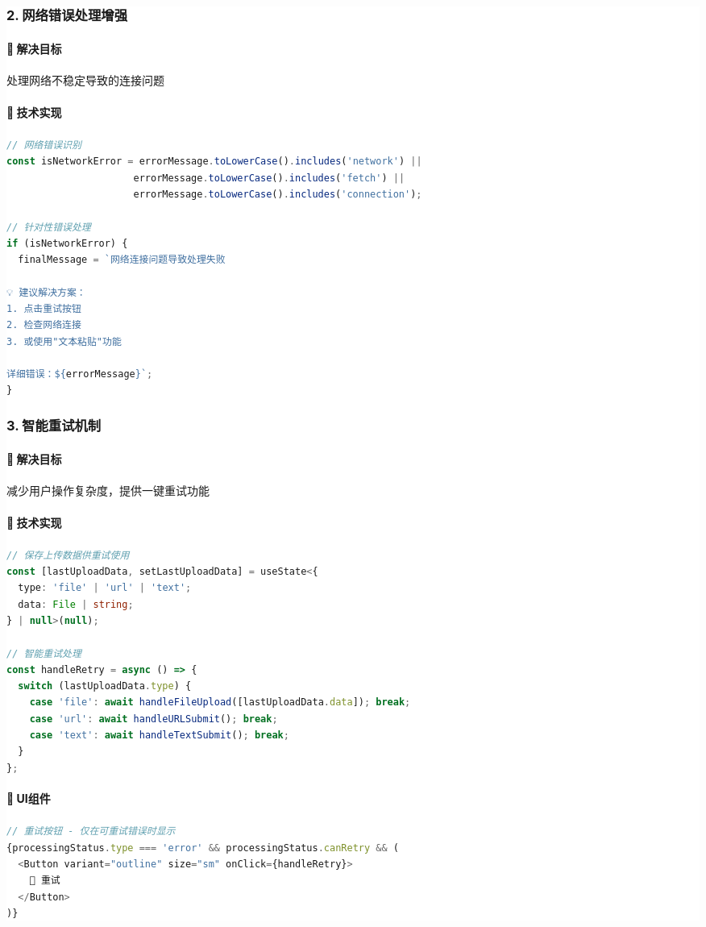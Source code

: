 ### 2. 网络错误处理增强

#### 🎯 解决目标
处理网络不稳定导致的连接问题

#### 🔧 技术实现
```typescript
// 网络错误识别
const isNetworkError = errorMessage.toLowerCase().includes('network') || 
                      errorMessage.toLowerCase().includes('fetch') ||
                      errorMessage.toLowerCase().includes('connection');

// 针对性错误处理
if (isNetworkError) {
  finalMessage = `网络连接问题导致处理失败

💡 建议解决方案：
1. 点击重试按钮
2. 检查网络连接
3. 或使用"文本粘贴"功能

详细错误：${errorMessage}`;
}
```

### 3. 智能重试机制

#### 🎯 解决目标
减少用户操作复杂度，提供一键重试功能

#### 🔧 技术实现
```typescript
// 保存上传数据供重试使用
const [lastUploadData, setLastUploadData] = useState<{
  type: 'file' | 'url' | 'text';
  data: File | string;
} | null>(null);

// 智能重试处理
const handleRetry = async () => {
  switch (lastUploadData.type) {
    case 'file': await handleFileUpload([lastUploadData.data]); break;
    case 'url': await handleURLSubmit(); break;
    case 'text': await handleTextSubmit(); break;
  }
};
```

#### 🎨 UI组件
```typescript
// 重试按钮 - 仅在可重试错误时显示
{processingStatus.type === 'error' && processingStatus.canRetry && (
  <Button variant="outline" size="sm" onClick={handleRetry}>
    🔄 重试
  </Button>
)}
```
